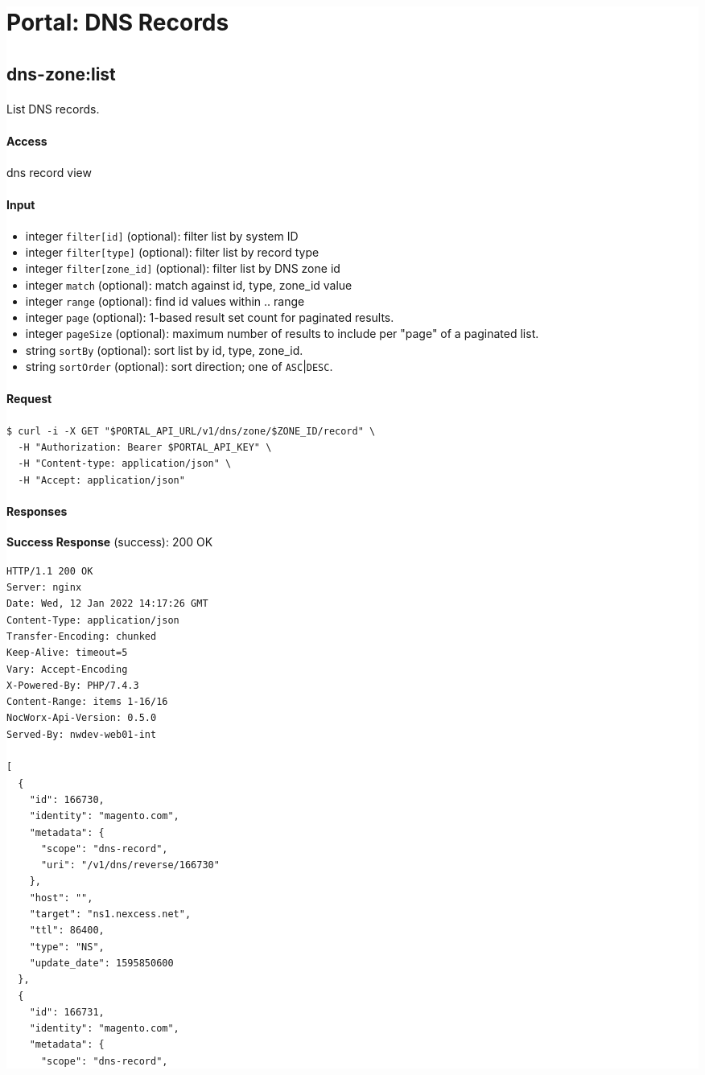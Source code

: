 # Portal: DNS Records

## dns-zone:list
List DNS records.

#### Access
dns record view

#### Input
- integer `filter[id]` (optional): filter list by system ID
- integer `filter[type]` (optional): filter list by record type
- integer `filter[zone_id]` (optional): filter list by DNS zone id
- integer `match` (optional): match against id, type, zone_id value
- integer `range` (optional): find id values within .. range
- integer `page` (optional): 1-based result set count for paginated results.
- integer `pageSize` (optional): maximum number of results to include per "page" of a paginated list.
- string `sortBy` (optional): sort list by id, type, zone_id.
- string `sortOrder` (optional): sort direction; one of `ASC`|`DESC`.

#### Request
```
$ curl -i -X GET "$PORTAL_API_URL/v1/dns/zone/$ZONE_ID/record" \
  -H "Authorization: Bearer $PORTAL_API_KEY" \
  -H "Content-type: application/json" \
  -H "Accept: application/json"
```

#### Responses
**Success Response** (success): 200 OK
```
HTTP/1.1 200 OK
Server: nginx
Date: Wed, 12 Jan 2022 14:17:26 GMT
Content-Type: application/json
Transfer-Encoding: chunked
Keep-Alive: timeout=5
Vary: Accept-Encoding
X-Powered-By: PHP/7.4.3
Content-Range: items 1-16/16
NocWorx-Api-Version: 0.5.0
Served-By: nwdev-web01-int

[
  {
    "id": 166730,
    "identity": "magento.com",
    "metadata": {
      "scope": "dns-record",
      "uri": "/v1/dns/reverse/166730"
    },
    "host": "",
    "target": "ns1.nexcess.net",
    "ttl": 86400,
    "type": "NS",
    "update_date": 1595850600
  },
  {
    "id": 166731,
    "identity": "magento.com",
    "metadata": {
      "scope": "dns-record",
```